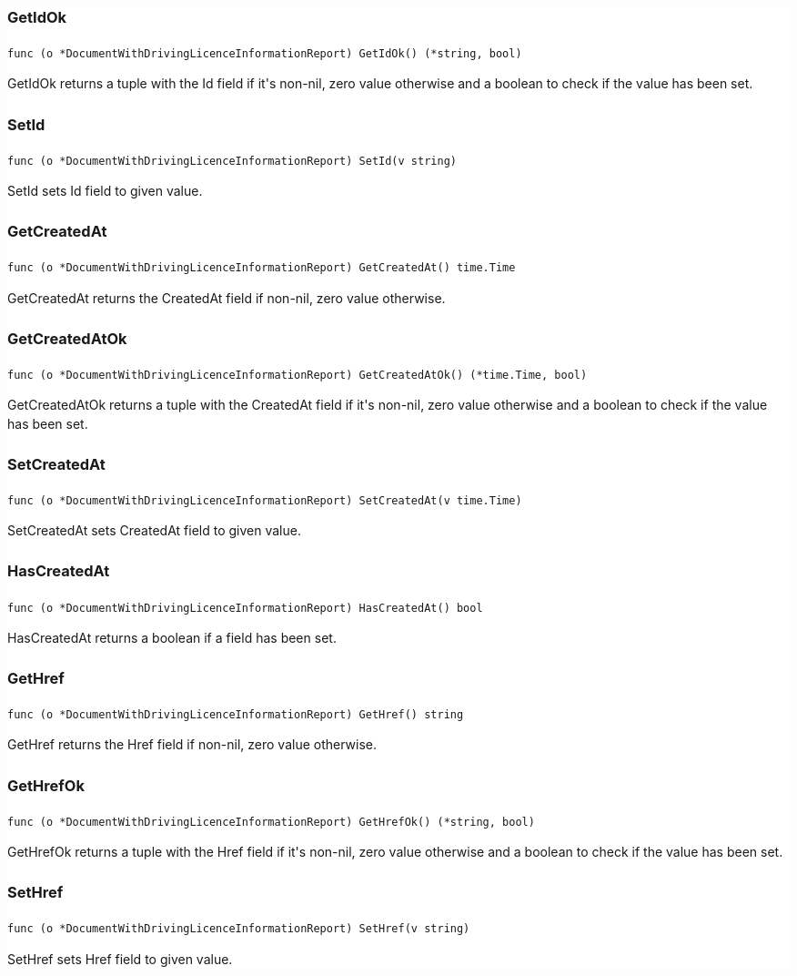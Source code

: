### GetIdOk

`func (o *DocumentWithDrivingLicenceInformationReport) GetIdOk() (*string, bool)`

GetIdOk returns a tuple with the Id field if it's non-nil, zero value otherwise
and a boolean to check if the value has been set.

### SetId

`func (o *DocumentWithDrivingLicenceInformationReport) SetId(v string)`

SetId sets Id field to given value.


### GetCreatedAt

`func (o *DocumentWithDrivingLicenceInformationReport) GetCreatedAt() time.Time`

GetCreatedAt returns the CreatedAt field if non-nil, zero value otherwise.

### GetCreatedAtOk

`func (o *DocumentWithDrivingLicenceInformationReport) GetCreatedAtOk() (*time.Time, bool)`

GetCreatedAtOk returns a tuple with the CreatedAt field if it's non-nil, zero value otherwise
and a boolean to check if the value has been set.

### SetCreatedAt

`func (o *DocumentWithDrivingLicenceInformationReport) SetCreatedAt(v time.Time)`

SetCreatedAt sets CreatedAt field to given value.

### HasCreatedAt

`func (o *DocumentWithDrivingLicenceInformationReport) HasCreatedAt() bool`

HasCreatedAt returns a boolean if a field has been set.

### GetHref

`func (o *DocumentWithDrivingLicenceInformationReport) GetHref() string`

GetHref returns the Href field if non-nil, zero value otherwise.

### GetHrefOk

`func (o *DocumentWithDrivingLicenceInformationReport) GetHrefOk() (*string, bool)`

GetHrefOk returns a tuple with the Href field if it's non-nil, zero value otherwise
and a boolean to check if the value has been set.

### SetHref

`func (o *DocumentWithDrivingLicenceInformationReport) SetHref(v string)`

SetHref sets Href field to given value.
